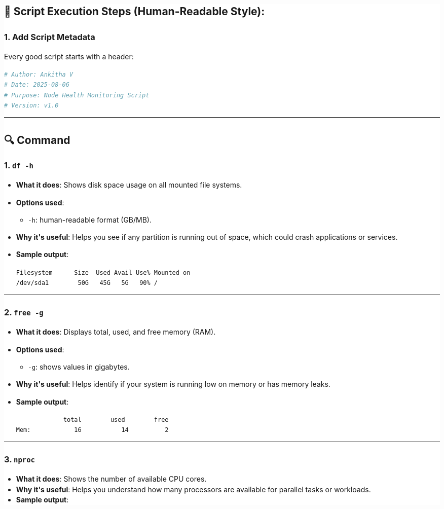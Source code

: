 
## 📝 Script Execution Steps (Human-Readable Style):

### 1. **Add Script Metadata**

Every good script starts with a header:

```bash
# Author: Ankitha V
# Date: 2025-08-06
# Purpose: Node Health Monitoring Script
# Version: v1.0
```

---

## 🔍 **Command**

### 1. `df -h`

* **What it does**: Shows disk space usage on all mounted file systems.
* **Options used**:

  * `-h`: human-readable format (GB/MB).
* **Why it's useful**: Helps you see if any partition is running out of space, which could crash applications or services.
* **Sample output**:

  ```
  Filesystem      Size  Used Avail Use% Mounted on
  /dev/sda1        50G   45G   5G   90% /
  ```

---

### 2. `free -g`

* **What it does**: Displays total, used, and free memory (RAM).
* **Options used**:

  * `-g`: shows values in gigabytes.
* **Why it's useful**: Helps identify if your system is running low on memory or has memory leaks.
* **Sample output**:

  ```
               total        used        free
  Mem:            16           14          2
  ```

---

### 3. `nproc`

* **What it does**: Shows the number of available CPU cores.
* **Why it's useful**: Helps you understand how many processors are available for parallel tasks or workloads.
* **Sample output**:
